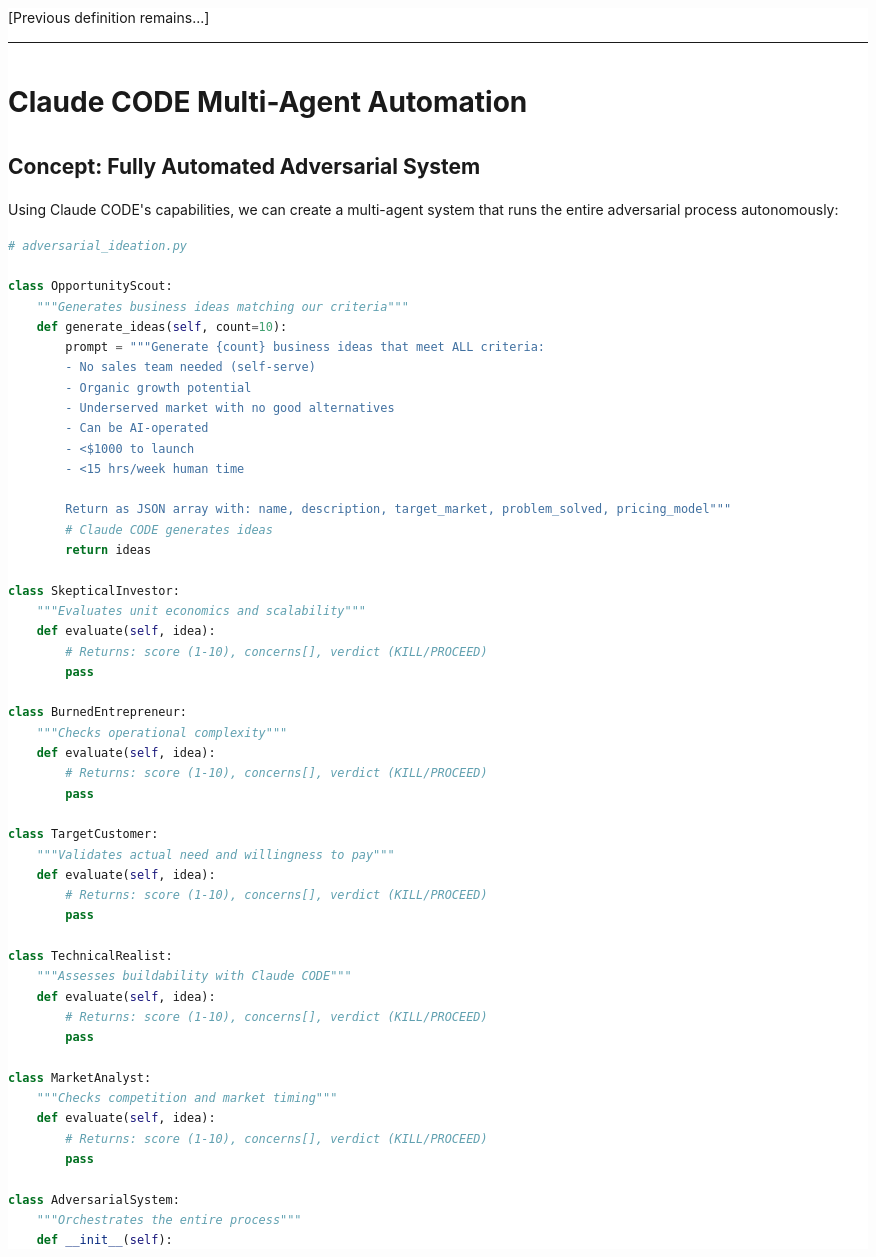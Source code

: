 [Previous definition remains...]

---

# Claude CODE Multi-Agent Automation

## Concept: Fully Automated Adversarial System

Using Claude CODE's capabilities, we can create a multi-agent system that runs the entire adversarial process autonomously:

```python
# adversarial_ideation.py

class OpportunityScout:
    """Generates business ideas matching our criteria"""
    def generate_ideas(self, count=10):
        prompt = """Generate {count} business ideas that meet ALL criteria:
        - No sales team needed (self-serve)
        - Organic growth potential
        - Underserved market with no good alternatives
        - Can be AI-operated
        - <$1000 to launch
        - <15 hrs/week human time
        
        Return as JSON array with: name, description, target_market, problem_solved, pricing_model"""
        # Claude CODE generates ideas
        return ideas

class SkepticalInvestor:
    """Evaluates unit economics and scalability"""
    def evaluate(self, idea):
        # Returns: score (1-10), concerns[], verdict (KILL/PROCEED)
        pass

class BurnedEntrepreneur:
    """Checks operational complexity"""
    def evaluate(self, idea):
        # Returns: score (1-10), concerns[], verdict (KILL/PROCEED)
        pass

class TargetCustomer:
    """Validates actual need and willingness to pay"""
    def evaluate(self, idea):
        # Returns: score (1-10), concerns[], verdict (KILL/PROCEED)
        pass

class TechnicalRealist:
    """Assesses buildability with Claude CODE"""
    def evaluate(self, idea):
        # Returns: score (1-10), concerns[], verdict (KILL/PROCEED)
        pass

class MarketAnalyst:
    """Checks competition and market timing"""
    def evaluate(self, idea):
        # Returns: score (1-10), concerns[], verdict (KILL/PROCEED)
        pass

class AdversarialSystem:
    """Orchestrates the entire process"""
    def __init__(self):
```